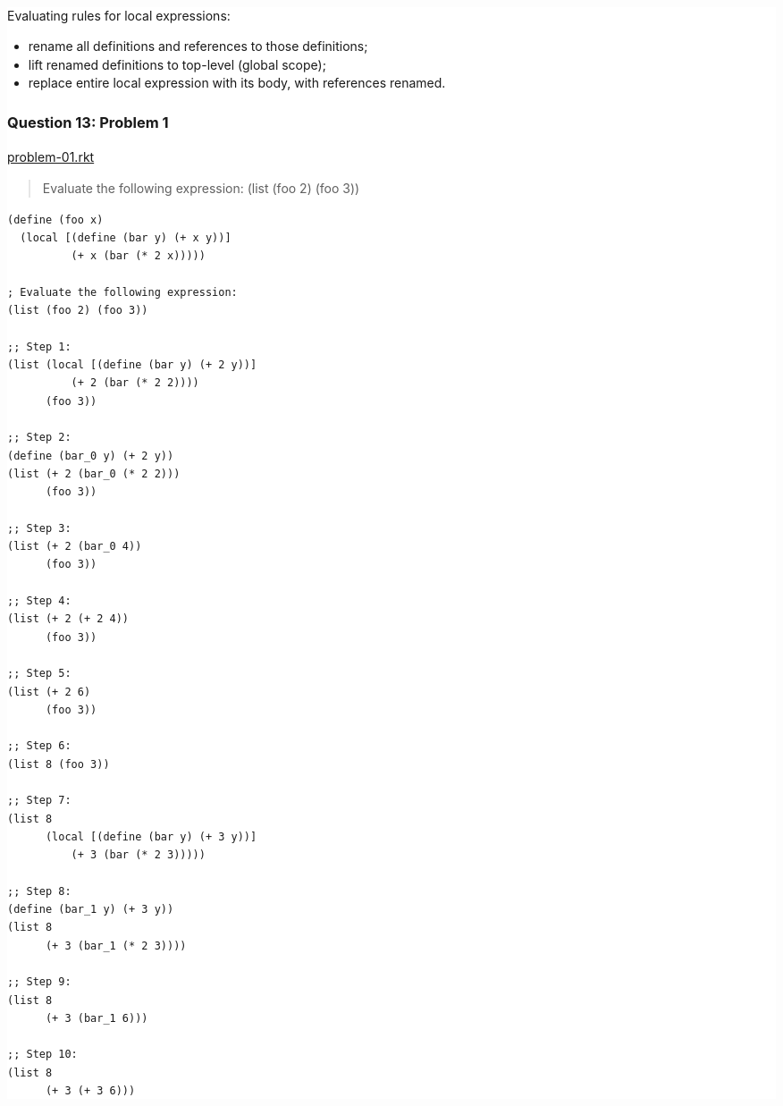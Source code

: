 Evaluating rules for local expressions:

- rename all definitions and references to those definitions;
- lift renamed definitions to top-level (global scope);
- replace entire local expression with its body, with references renamed.

### Question 13: Problem 1

[problem-01.rkt](https://github.com/squxq/How-to-Code-Complex-Data/blob/week-08b/modules/week-08b/evaluationRules/problem-01.rkt)

> Evaluate the following expression: (list (foo 2) (foo 3))
> 

```racket
(define (foo x)
  (local [(define (bar y) (+ x y))]
          (+ x (bar (* 2 x)))))

; Evaluate the following expression:
(list (foo 2) (foo 3))

;; Step 1:
(list (local [(define (bar y) (+ 2 y))]
          (+ 2 (bar (* 2 2))))
      (foo 3))

;; Step 2:
(define (bar_0 y) (+ 2 y))
(list (+ 2 (bar_0 (* 2 2)))
      (foo 3))

;; Step 3:
(list (+ 2 (bar_0 4))
      (foo 3))

;; Step 4:
(list (+ 2 (+ 2 4))
      (foo 3))

;; Step 5:
(list (+ 2 6)
      (foo 3))

;; Step 6:
(list 8 (foo 3))

;; Step 7:
(list 8
      (local [(define (bar y) (+ 3 y))]
          (+ 3 (bar (* 2 3)))))

;; Step 8:
(define (bar_1 y) (+ 3 y))
(list 8
      (+ 3 (bar_1 (* 2 3))))

;; Step 9:
(list 8
      (+ 3 (bar_1 6)))

;; Step 10:
(list 8
      (+ 3 (+ 3 6)))

```